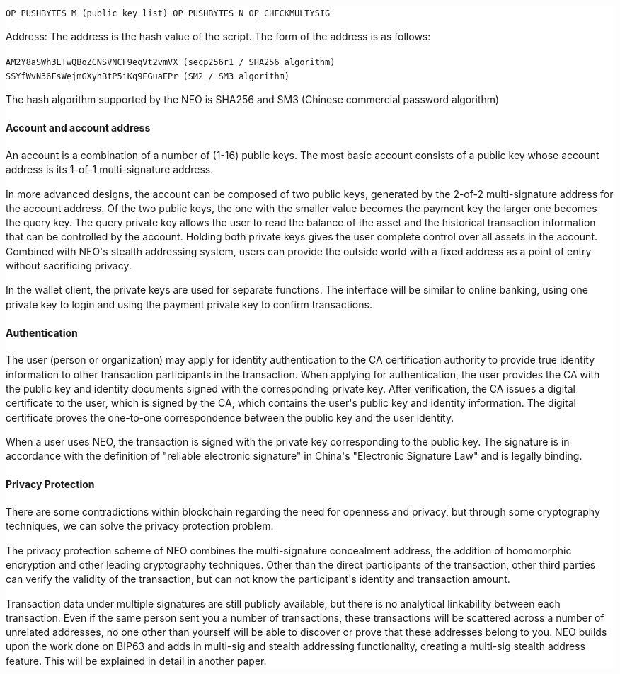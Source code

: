 ```
OP_PUSHBYTES M (public key list) OP_PUSHBYTES N OP_CHECKMULTYSIG
```

Address: The address is the hash value of the script. The form of the address is as follows:

```
AM2Y8aSWh3LTwQBoZCNSVNCF9eqVt2vmVX (secp256r1 / SHA256 algorithm)
SSYfWvN36FsWejmGXyhBtP5iKq9EGuaEPr (SM2 / SM3 algorithm)
```

The hash algorithm supported by the NEO is SHA256 and SM3 (Chinese commercial password algorithm)

#### Account and account address

An account is a combination of a number of (1-16) public keys. The most basic account consists of a public key whose account address is its 1-of-1 multi-signature address.

In more advanced designs, the account can be composed of two public keys, generated by the 2-of-2 multi-signature address for the account address. Of the two public keys, the one with the smaller value becomes the payment key the larger one becomes the query key. The query private key allows the user to read the balance of the asset and the historical transaction information that can be controlled by the account. Holding both private keys gives the user complete control over all assets in the account. Combined with NEO's stealth addressing system, users can provide the outside world with a fixed address as a point of entry without sacrificing privacy.

In the wallet client, the private keys are used for separate functions. The interface will be similar to online banking, using one private key to login and using the payment private key to confirm transactions.

#### Authentication

The user (person or organization) may apply for identity authentication to the CA certification authority to provide true identity information to other transaction participants in the transaction. When applying for authentication, the user provides the CA with the public key and identity documents signed with the corresponding private key. After verification, the CA issues a digital certificate to the user, which is signed by the CA, which contains the user's public key and identity information. The digital certificate proves the one-to-one correspondence between the public key and the user identity.

When a user uses NEO, the transaction is signed with the private key corresponding to the public key. The signature is in accordance with the definition of "reliable electronic signature" in China's "Electronic Signature Law" and is legally binding.

#### Privacy Protection

There are some contradictions within blockchain regarding the need for openness and privacy, but through some cryptography techniques, we can solve the privacy protection problem.

The privacy protection scheme of NEO combines the multi-signature concealment address, the addition of homomorphic encryption and other leading cryptography techniques. Other than the direct participants of the transaction, other third parties can verify the validity of the transaction, but can not know the participant's identity and transaction amount.

Transaction data under multiple signatures are still publicly available, but there is no analytical linkability between each transaction. Even if the same person sent you a number of transactions, these transactions will be scattered across a number of unrelated addresses, no one other than yourself will be able to discover or prove that these addresses belong to you. NEO builds upon the work done on BIP63 and adds in multi-sig and stealth addressing functionality, creating a multi-sig stealth address feature. This will be explained in detail in another paper.
